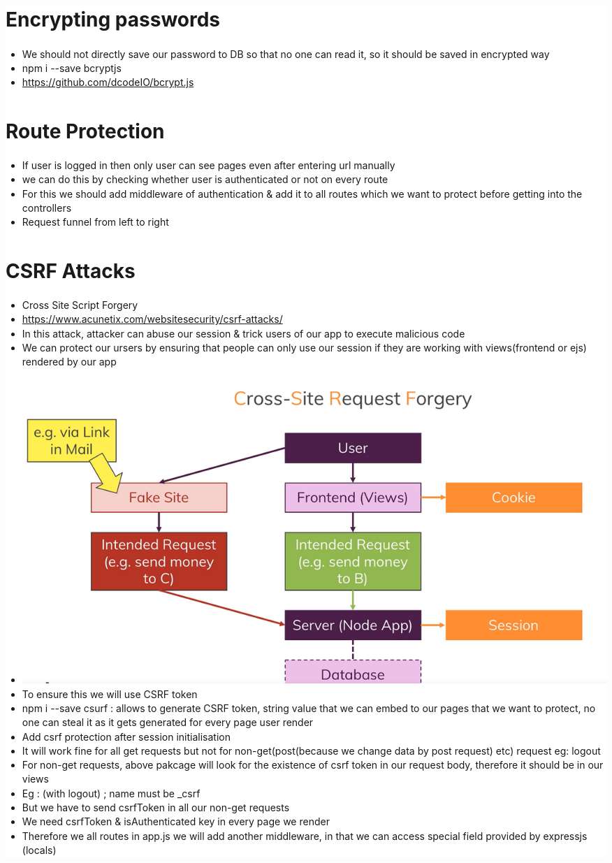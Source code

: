 # Encrypting passwords

- We should not directly save our password to DB so that no one can read it, so it should be saved in encrypted way
- npm i --save bcryptjs
- https://github.com/dcodeIO/bcrypt.js

# Route Protection

- If user is logged in then only user can see pages even after entering url manually
- we can do this by checking whether user is authenticated or not on every route
- For this we should add middleware of authentication & add it to all routes which we want to protect before getting into the controllers
- Request funnel from left to right

# CSRF Attacks

- Cross Site Script Forgery
- https://www.acunetix.com/websitesecurity/csrf-attacks/
- In this attack, attacker can abuse our session & trick users of our app to execute malicious code
- We can protect our ursers by ensuring that people can only use our session if they are working with views(frontend or ejs) rendered by our app
- ![CSRF](images/image-29.png)
- To ensure this we will use CSRF token
- npm i --save csurf : allows to generate CSRF token, string value that we can embed to our pages that we want to protect, no one can steal it as it gets generated for every page user render
- Add csrf protection after session initialisation
- It will work fine for all get requests but not for non-get(post(because we change data by post request) etc) request eg: logout
- For non-get requests, above pakcage will look for the existence of csrf token in our request body, therefore it should be in our views
- Eg : <input type="hidden" name="_csrf" value="<%= csrfToken %>" /> (with logout) ; name must be \_csrf
- But we have to send csrfToken in all our non-get requests
- We need csrfToken & isAuthenticated key in every page we render
- Therefore we all routes in app.js we will add another middleware, in that we can access special field provided by expressjs (locals)